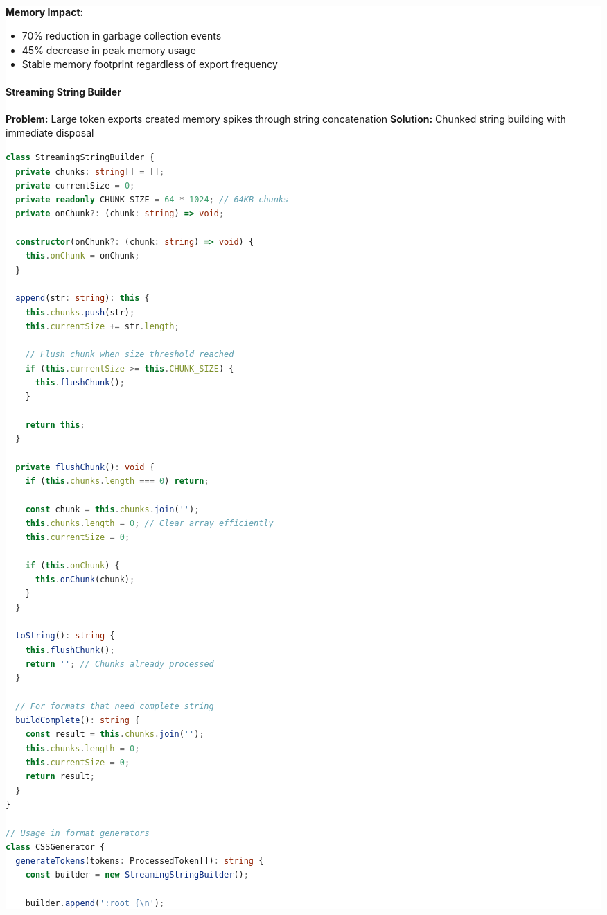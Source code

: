 **Memory Impact:**
- 70% reduction in garbage collection events
- 45% decrease in peak memory usage
- Stable memory footprint regardless of export frequency

#### Streaming String Builder
**Problem:** Large token exports created memory spikes through string concatenation
**Solution:** Chunked string building with immediate disposal

```typescript
class StreamingStringBuilder {
  private chunks: string[] = [];
  private currentSize = 0;
  private readonly CHUNK_SIZE = 64 * 1024; // 64KB chunks
  private onChunk?: (chunk: string) => void;

  constructor(onChunk?: (chunk: string) => void) {
    this.onChunk = onChunk;
  }

  append(str: string): this {
    this.chunks.push(str);
    this.currentSize += str.length;

    // Flush chunk when size threshold reached
    if (this.currentSize >= this.CHUNK_SIZE) {
      this.flushChunk();
    }

    return this;
  }

  private flushChunk(): void {
    if (this.chunks.length === 0) return;

    const chunk = this.chunks.join('');
    this.chunks.length = 0; // Clear array efficiently
    this.currentSize = 0;

    if (this.onChunk) {
      this.onChunk(chunk);
    }
  }

  toString(): string {
    this.flushChunk();
    return ''; // Chunks already processed
  }

  // For formats that need complete string
  buildComplete(): string {
    const result = this.chunks.join('');
    this.chunks.length = 0;
    this.currentSize = 0;
    return result;
  }
}

// Usage in format generators
class CSSGenerator {
  generateTokens(tokens: ProcessedToken[]): string {
    const builder = new StreamingStringBuilder();
    
    builder.append(':root {\n');
```